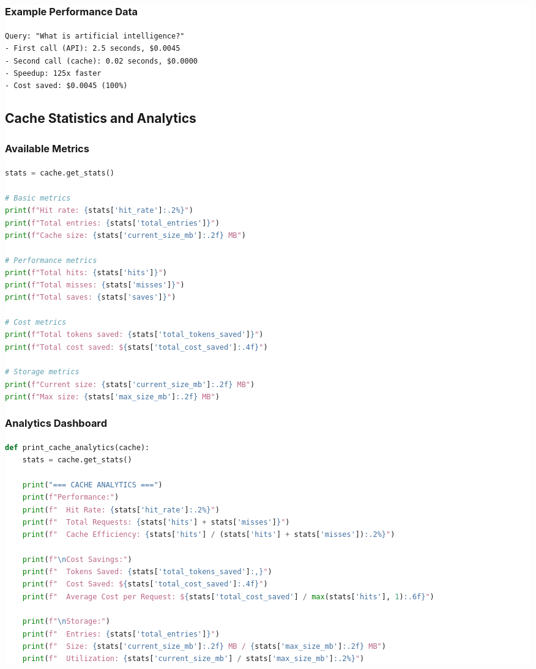 ### Example Performance Data
```
Query: "What is artificial intelligence?"
- First call (API): 2.5 seconds, $0.0045
- Second call (cache): 0.02 seconds, $0.0000
- Speedup: 125x faster
- Cost saved: $0.0045 (100%)
```

## Cache Statistics and Analytics

### Available Metrics
```python
stats = cache.get_stats()

# Basic metrics
print(f"Hit rate: {stats['hit_rate']:.2%}")
print(f"Total entries: {stats['total_entries']}")
print(f"Cache size: {stats['current_size_mb']:.2f} MB")

# Performance metrics
print(f"Total hits: {stats['hits']}")
print(f"Total misses: {stats['misses']}")
print(f"Total saves: {stats['saves']}")

# Cost metrics
print(f"Total tokens saved: {stats['total_tokens_saved']}")
print(f"Total cost saved: ${stats['total_cost_saved']:.4f}")

# Storage metrics
print(f"Current size: {stats['current_size_mb']:.2f} MB")
print(f"Max size: {stats['max_size_mb']:.2f} MB")
```

### Analytics Dashboard
```python
def print_cache_analytics(cache):
    stats = cache.get_stats()
    
    print("=== CACHE ANALYTICS ===")
    print(f"Performance:")
    print(f"  Hit Rate: {stats['hit_rate']:.2%}")
    print(f"  Total Requests: {stats['hits'] + stats['misses']}")
    print(f"  Cache Efficiency: {stats['hits'] / (stats['hits'] + stats['misses']):.2%}")
    
    print(f"\nCost Savings:")
    print(f"  Tokens Saved: {stats['total_tokens_saved']:,}")
    print(f"  Cost Saved: ${stats['total_cost_saved']:.4f}")
    print(f"  Average Cost per Request: ${stats['total_cost_saved'] / max(stats['hits'], 1):.6f}")
    
    print(f"\nStorage:")
    print(f"  Entries: {stats['total_entries']}")
    print(f"  Size: {stats['current_size_mb']:.2f} MB / {stats['max_size_mb']:.2f} MB")
    print(f"  Utilization: {stats['current_size_mb'] / stats['max_size_mb']:.2%}")
```

